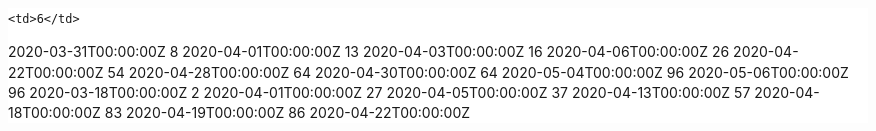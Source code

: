     <td>6</td>
  </tr>
  <tr>
    <td>2020-03-31T00:00:00Z</td>
    <td>8</td>
  </tr>
  <tr>
    <td>2020-04-01T00:00:00Z</td>
    <td>13</td>
  </tr>
  <tr>
    <td>2020-04-03T00:00:00Z</td>
    <td>16</td>
  </tr>
  <tr>
    <td>2020-04-06T00:00:00Z</td>
    <td>26</td>
  </tr>
  <tr>
    <td>2020-04-22T00:00:00Z</td>
    <td>54</td>
  </tr>
  <tr>
    <td>2020-04-28T00:00:00Z</td>
    <td>64</td>
  </tr>
  <tr>
    <td>2020-04-30T00:00:00Z</td>
    <td>64</td>
  </tr>
  <tr>
    <td>2020-05-04T00:00:00Z</td>
    <td>96</td>
  </tr>
  <tr>
    <td>2020-05-06T00:00:00Z</td>
    <td>96</td>
  </tr>
  <tr>
    <td>2020-03-18T00:00:00Z</td>
    <td>2</td>
  </tr>
  <tr>
    <td>2020-04-01T00:00:00Z</td>
    <td>27</td>
  </tr>
  <tr>
    <td>2020-04-05T00:00:00Z</td>
    <td>37</td>
  </tr>
  <tr>
    <td>2020-04-13T00:00:00Z</td>
    <td>57</td>
  </tr>
  <tr>
    <td>2020-04-18T00:00:00Z</td>
    <td>83</td>
  </tr>
  <tr>
    <td>2020-04-19T00:00:00Z</td>
    <td>86</td>
  </tr>
  <tr>
    <td>2020-04-22T00:00:00Z</td>